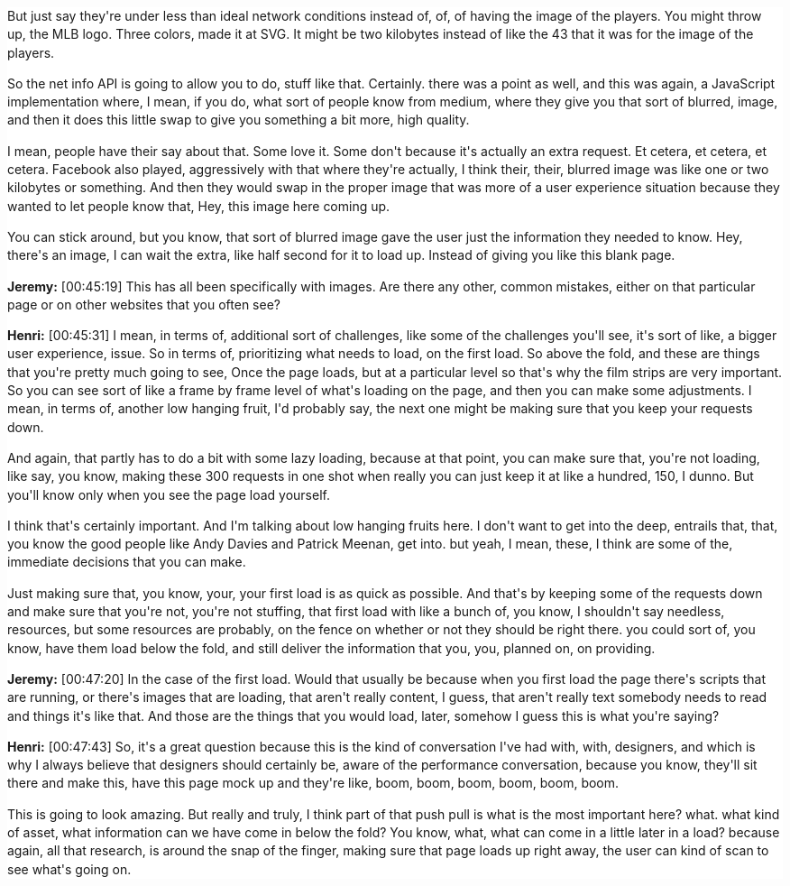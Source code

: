 But just say they're under less than ideal network conditions instead of, of, of having the image of the players. You might throw up, the MLB logo. Three colors, made it at SVG. It might be two kilobytes instead of like the 43 that it was for the image of the players.

So the net info API is going to allow you to do, stuff like that. Certainly. there was a point as well, and this was again, a JavaScript implementation where, I mean, if you do, what sort of people know from medium, where they give you that sort of blurred, image, and then it does this little swap to give you something a bit more, high quality.

I mean, people have their say about that. Some love it. Some don't because it's actually an extra request. Et cetera, et cetera, et cetera. Facebook also played, aggressively with that where they're actually, I think their, their, blurred image was like one or two kilobytes or something. And then they would swap in the proper image that was more of a user experience situation because they wanted to let people know that, Hey, this image here coming up.

You can stick around, but you know, that sort of blurred image gave the user just the information they needed to know. Hey, there's an image, I can wait the extra, like half second for it to load up. Instead of giving you like this blank page.

**Jeremy:** [00:45:19] This has all been specifically with images. Are there any other, common mistakes, either on that particular page or on other websites that you often see?

**Henri:** [00:45:31] I mean, in terms of, additional sort of challenges, like some of the challenges you'll see, it's sort of like, a bigger user experience, issue. So in terms of, prioritizing what needs to load, on the first load. So above the fold, and these are things that you're pretty much going to see, Once the page loads, but at a particular level so that's why the film strips are very important. So you can see sort of like a frame by frame level of what's loading on the page, and then you can make some adjustments. I mean, in terms of, another low hanging fruit, I'd probably say, the next one might be making sure that you keep your requests down.

And again, that partly has to do a bit with some lazy loading, because at that point, you can make sure that, you're not loading, like say, you know, making these 300 requests in one shot when really you can just keep it at like a hundred, 150, I dunno. But you'll know only when you see the page load yourself.

I think that's certainly important. And I'm talking about low hanging fruits here. I don't want to get into the deep, entrails that, that, you know the good people like Andy Davies and Patrick Meenan, get into. but yeah, I mean, these, I think are some of the, immediate decisions that you can make.

Just making sure that, you know, your, your first load is as quick as possible. And that's by keeping some of the requests down and make sure that you're not, you're not stuffing, that first load with like a bunch of, you know, I shouldn't say needless, resources, but some resources are probably, on the fence on whether or not they should be right there. you could sort of, you know, have them load below the fold, and still deliver the information that you, you, planned on, on providing.

**Jeremy:** [00:47:20] In the case of the first load. Would that usually be because when you first load the page there's scripts that are running, or there's images that are loading, that aren't really content, I guess, that aren't really text somebody needs to read and things it's like that. And those are the things that you would load, later, somehow I guess this is what you're saying?

**Henri:** [00:47:43] So, it's a great question because this is the kind of conversation I've had with, with, designers, and which is why I always believe that designers should certainly be, aware of the performance conversation, because you know, they'll sit there and make this, have this page mock up and they're like, boom, boom, boom, boom, boom, boom.

This is going to look amazing. But really and truly, I think part of that push pull is what is the most important here? what. what kind of asset, what information can we have come in below the fold? You know, what, what can come in a little later in a load? because again, all that research, is around  the snap of the finger, making sure that page loads up right away, the user can kind of scan to see what's going on.
